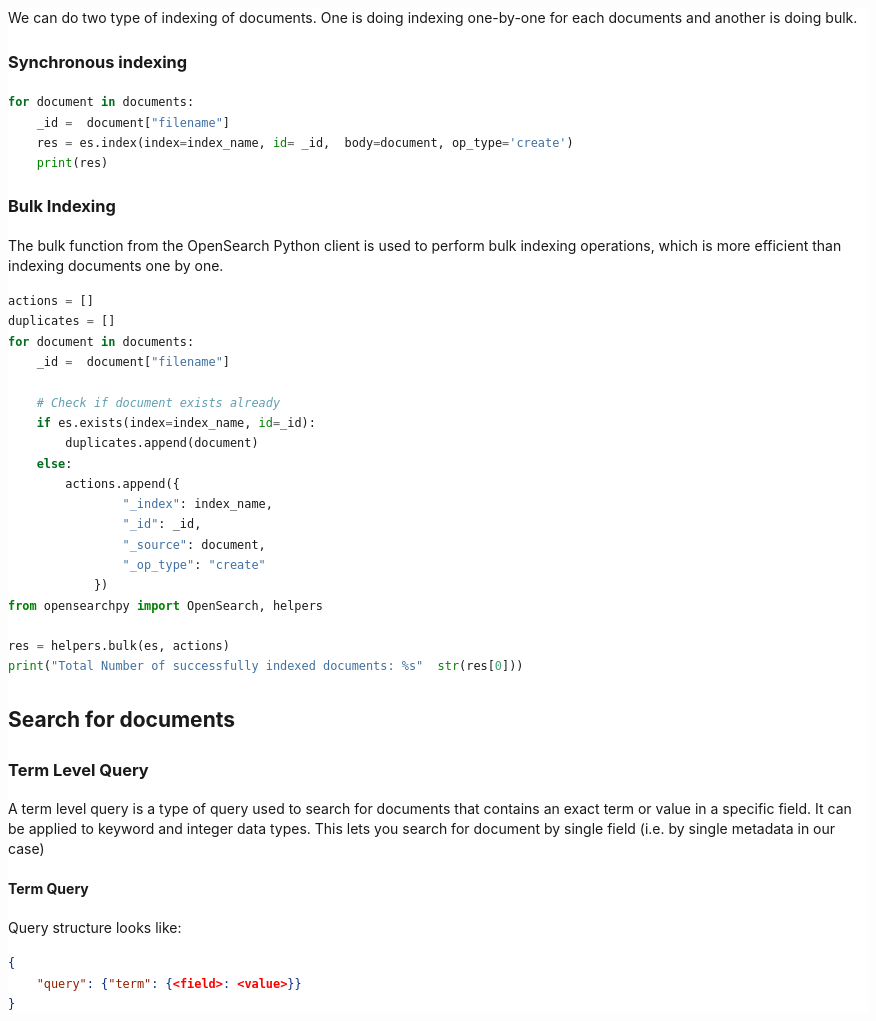 We can do two type of indexing of documents. One is doing indexing one-by-one for each documents and another is doing bulk.
### Synchronous indexing

```python
for document in documents:
    _id =  document["filename"]
    res = es.index(index=index_name, id= _id,  body=document, op_type='create')
    print(res)
```

### Bulk Indexing
The bulk function from the OpenSearch Python client is used to perform bulk indexing operations, which is more efficient than indexing documents one by one.

```python
actions = []
duplicates = []
for document in documents:
    _id =  document["filename"]

    # Check if document exists already
    if es.exists(index=index_name, id=_id):
        duplicates.append(document)
    else:
        actions.append({
                "_index": index_name,
                "_id": _id,
                "_source": document,
                "_op_type": "create"
            })
from opensearchpy import OpenSearch, helpers

res = helpers.bulk(es, actions)
print("Total Number of successfully indexed documents: %s"  str(res[0]))
```


## Search for documents

### Term Level Query
A term level query is a type of query used to search for documents that contains an exact term or value in a specific field. It can be applied to keyword and integer data types.
This lets you search for document by single field (i.e. by single metadata in our case)

#### Term Query
Query structure looks like:
```JSON
{
    "query": {"term": {<field>: <value>}}
}
```
